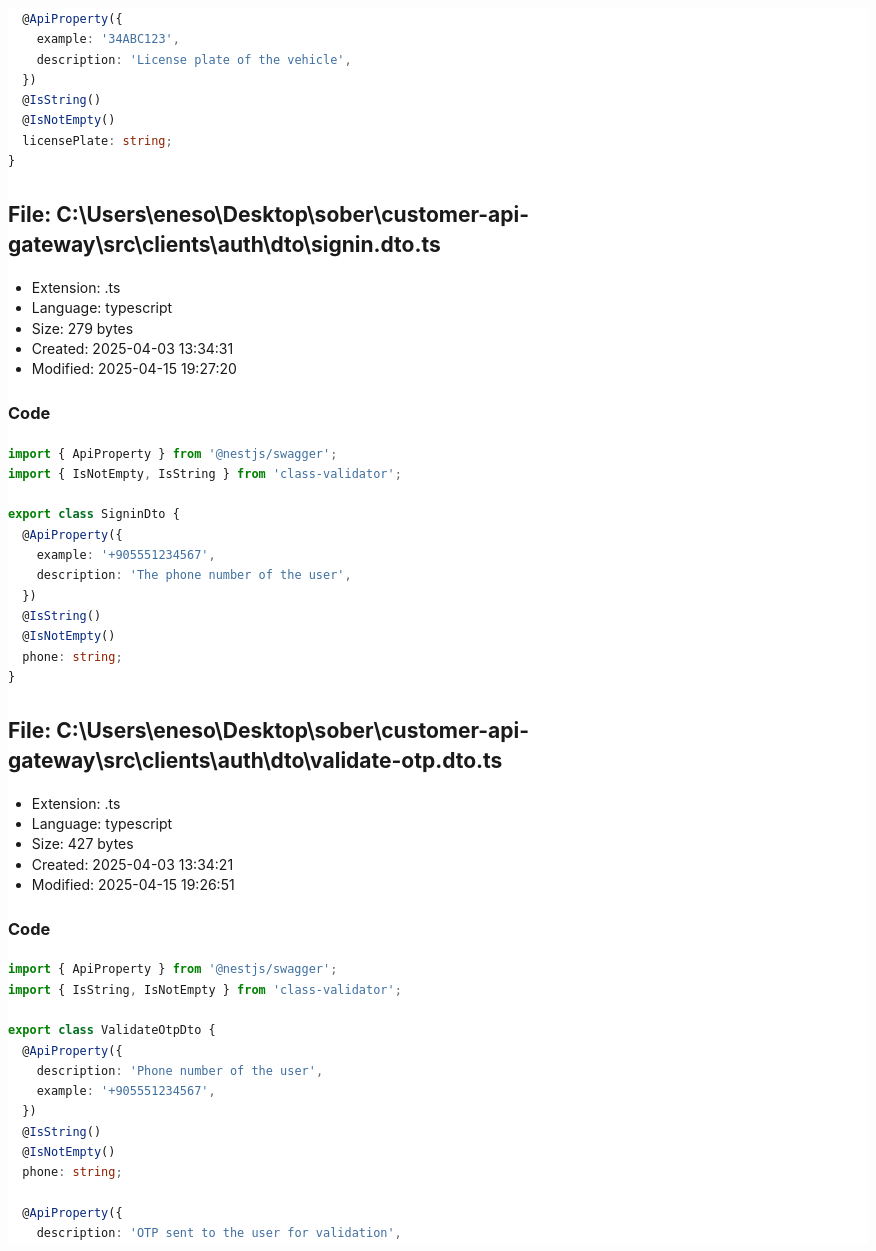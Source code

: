 ```typescript
  @ApiProperty({
    example: '34ABC123',
    description: 'License plate of the vehicle',
  })
  @IsString()
  @IsNotEmpty()
  licensePlate: string;
}

```

## File: C:\Users\eneso\Desktop\sober\customer-api-gateway\src\clients\auth\dto\signin.dto.ts

- Extension: .ts
- Language: typescript
- Size: 279 bytes
- Created: 2025-04-03 13:34:31
- Modified: 2025-04-15 19:27:20

### Code

```typescript
import { ApiProperty } from '@nestjs/swagger';
import { IsNotEmpty, IsString } from 'class-validator';

export class SigninDto {
  @ApiProperty({
    example: '+905551234567',
    description: 'The phone number of the user',
  })
  @IsString()
  @IsNotEmpty()
  phone: string;
}

```

## File: C:\Users\eneso\Desktop\sober\customer-api-gateway\src\clients\auth\dto\validate-otp.dto.ts

- Extension: .ts
- Language: typescript
- Size: 427 bytes
- Created: 2025-04-03 13:34:21
- Modified: 2025-04-15 19:26:51

### Code

```typescript
import { ApiProperty } from '@nestjs/swagger';
import { IsString, IsNotEmpty } from 'class-validator';

export class ValidateOtpDto {
  @ApiProperty({
    description: 'Phone number of the user',
    example: '+905551234567',
  })
  @IsString()
  @IsNotEmpty()
  phone: string;

  @ApiProperty({
    description: 'OTP sent to the user for validation',
```